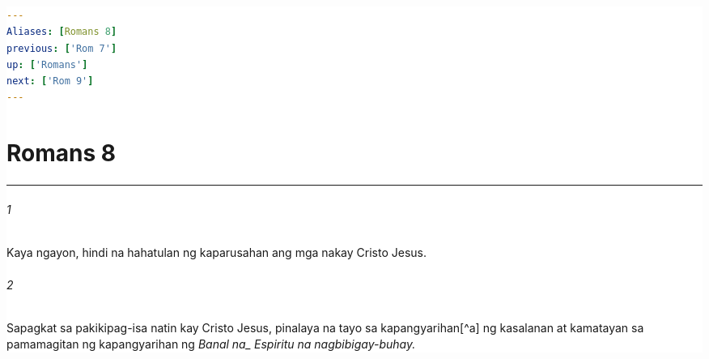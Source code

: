 ```yaml
---
Aliases: [Romans 8]
previous: ['Rom 7']
up: ['Romans']
next: ['Rom 9']
---
```

# Romans 8

***






















###### 1 










Kaya ngayon, hindi na hahatulan ng kaparusahan ang mga nakay Cristo Jesus. 





















###### 2 










Sapagkat sa pakikipag-isa natin kay Cristo Jesus, pinalaya na tayo sa kapangyarihan[^a] ng kasalanan at kamatayan sa pamamagitan ng kapangyarihan ng <i class="trans-change">Banal na_ Espiritu na nagbibigay-buhay. 
